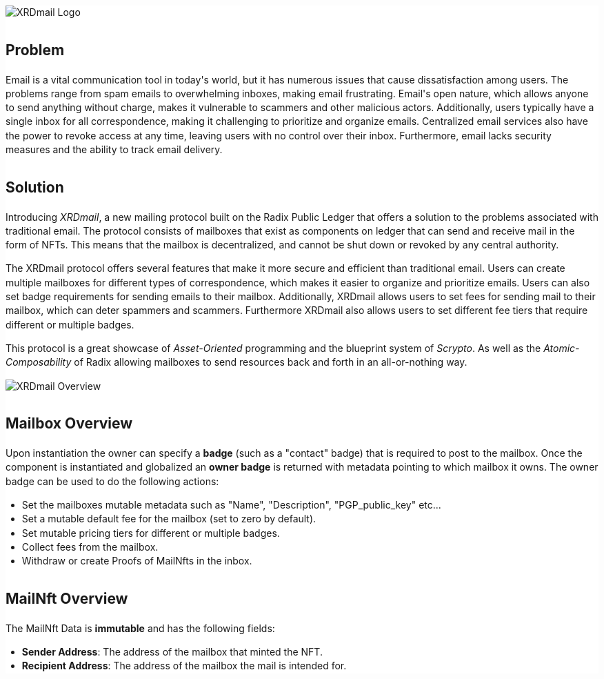 
![XRDmail Logo](./graphics/logo.png "XRDmail")

## Problem
Email is a vital communication tool in today's world, but it has numerous issues that cause dissatisfaction among users. The problems range from spam emails to overwhelming inboxes, making email frustrating. Email's open nature, which allows anyone to send anything without charge, makes it vulnerable to scammers and other malicious actors. Additionally, users typically have a single inbox for all correspondence, making it challenging to prioritize and organize emails. Centralized email services also have the power to revoke access at any time, leaving users with no control over their inbox. Furthermore, email lacks security measures and the ability to track email delivery.

## Solution
Introducing *XRDmail*, a new mailing protocol built on the Radix Public Ledger that offers a solution to the problems associated with traditional email.
The protocol consists of mailboxes that exist as components on ledger that can send and receive mail in the form of NFTs. This means that the mailbox is decentralized, and cannot be shut down or revoked by any central authority.

The XRDmail protocol offers several features that make it more secure and efficient than traditional email. Users can create multiple mailboxes for different types of correspondence, which makes it easier to organize and prioritize emails. Users can also set badge requirements for sending emails to their mailbox. 
Additionally, XRDmail allows users to set fees for sending mail to their mailbox, which can deter spammers and scammers. Furthermore XRDmail also allows users to set different fee tiers that require different or multiple badges. 

This protocol is a great showcase of *Asset-Oriented* programming and the blueprint system of *Scrypto*. As well as the *Atomic-Composability* of Radix allowing mailboxes to send resources back and forth in an all-or-nothing way.

![XRDmail Overview](./graphics/xrdmail_diagram.png "XRDmail")

## Mailbox Overview
Upon instantiation the owner can specify a **badge** (such as a "contact" badge) that is required to post to the mailbox. Once the component is instantiated and globalized an **owner badge** is returned with metadata pointing to which mailbox it owns.
The owner badge can be used to do the following actions:
- Set the mailboxes mutable metadata such as "Name", "Description", "PGP_public_key" etc...
- Set a mutable default fee for the mailbox (set to zero by default).
- Set mutable pricing tiers for different or multiple badges.
- Collect fees from the mailbox.
- Withdraw or create Proofs of MailNfts in the inbox.

## MailNft Overview
The MailNft Data is **immutable** and has the following fields:
- **Sender Address**: The address of the mailbox that minted the NFT.
- **Recipient Address**: The address of the mailbox the mail is intended for.
